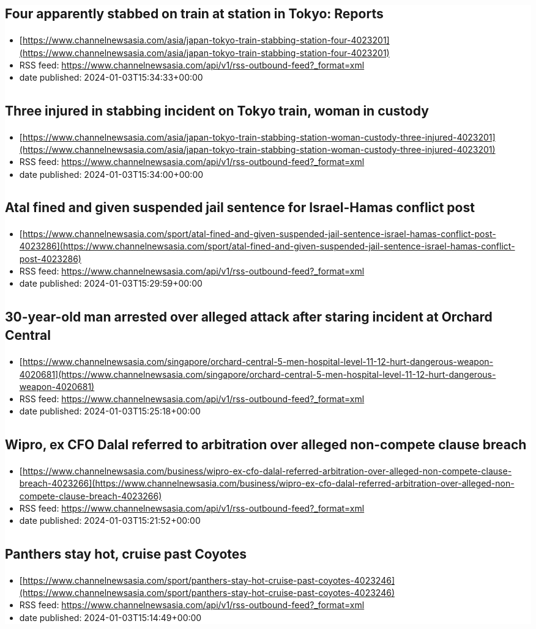 

## Four apparently stabbed on train at station in Tokyo: Reports
 - [https://www.channelnewsasia.com/asia/japan-tokyo-train-stabbing-station-four-4023201](https://www.channelnewsasia.com/asia/japan-tokyo-train-stabbing-station-four-4023201)
 - RSS feed: https://www.channelnewsasia.com/api/v1/rss-outbound-feed?_format=xml
 - date published: 2024-01-03T15:34:33+00:00



## Three injured in stabbing incident on Tokyo train, woman in custody
 - [https://www.channelnewsasia.com/asia/japan-tokyo-train-stabbing-station-woman-custody-three-injured-4023201](https://www.channelnewsasia.com/asia/japan-tokyo-train-stabbing-station-woman-custody-three-injured-4023201)
 - RSS feed: https://www.channelnewsasia.com/api/v1/rss-outbound-feed?_format=xml
 - date published: 2024-01-03T15:34:00+00:00



## Atal fined and given suspended jail sentence for Israel-Hamas conflict post
 - [https://www.channelnewsasia.com/sport/atal-fined-and-given-suspended-jail-sentence-israel-hamas-conflict-post-4023286](https://www.channelnewsasia.com/sport/atal-fined-and-given-suspended-jail-sentence-israel-hamas-conflict-post-4023286)
 - RSS feed: https://www.channelnewsasia.com/api/v1/rss-outbound-feed?_format=xml
 - date published: 2024-01-03T15:29:59+00:00



## 30-year-old man arrested over alleged attack after staring incident at Orchard Central
 - [https://www.channelnewsasia.com/singapore/orchard-central-5-men-hospital-level-11-12-hurt-dangerous-weapon-4020681](https://www.channelnewsasia.com/singapore/orchard-central-5-men-hospital-level-11-12-hurt-dangerous-weapon-4020681)
 - RSS feed: https://www.channelnewsasia.com/api/v1/rss-outbound-feed?_format=xml
 - date published: 2024-01-03T15:25:18+00:00



## Wipro, ex CFO Dalal referred to arbitration over alleged non-compete clause breach
 - [https://www.channelnewsasia.com/business/wipro-ex-cfo-dalal-referred-arbitration-over-alleged-non-compete-clause-breach-4023266](https://www.channelnewsasia.com/business/wipro-ex-cfo-dalal-referred-arbitration-over-alleged-non-compete-clause-breach-4023266)
 - RSS feed: https://www.channelnewsasia.com/api/v1/rss-outbound-feed?_format=xml
 - date published: 2024-01-03T15:21:52+00:00



## Panthers stay hot, cruise past Coyotes
 - [https://www.channelnewsasia.com/sport/panthers-stay-hot-cruise-past-coyotes-4023246](https://www.channelnewsasia.com/sport/panthers-stay-hot-cruise-past-coyotes-4023246)
 - RSS feed: https://www.channelnewsasia.com/api/v1/rss-outbound-feed?_format=xml
 - date published: 2024-01-03T15:14:49+00:00
